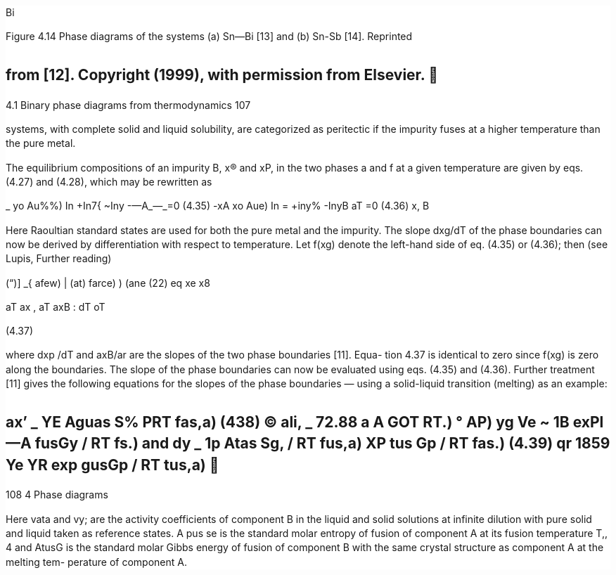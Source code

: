 Bi

Figure 4.14 Phase diagrams of the systems (a) Sn—Bi [13] and (b) Sn-Sb [14]. Reprinted

from [12]. Copyright (1999), with permission from Elsevier.

---
4.1 Binary phase diagrams from thermodynamics 107

systems, with complete solid and liquid solubility, are categorized as peritectic if
the impurity fuses at a higher temperature than the pure metal.

The equilibrium compositions of an impurity B, x® and xP, in the two phases a
and f at a given temperature are given by eqs. (4.27) and (4.28), which may be
rewritten as

 

_ yo Au%%)
In +In7{ ~Iny -—A_—_=0 (4.35)
-xA
xo Aue)
In = +iny% -InyB aT =0 (4.36)
x,
B

Here Raoultian standard states are used for both the pure metal and the impurity.
The slope dxg/dT of the phase boundaries can now be derived by differentiation
with respect to temperature. Let f(xg) denote the left-hand side of eq. (4.35) or
(4.36); then (see Lupis, Further reading)

 

(“)] _{ afew) | (at) farce) ) (ane (22)
eq xe x8

aT ax , aT axB : dT oT

(4.37)

where dxp /dT and axB/ar are the slopes of the two phase boundaries [11]. Equa-
tion 4.37 is identical to zero since f(xg) is zero along the boundaries. The slope of
the phase boundaries can now be evaluated using eqs. (4.35) and (4.36). Further
treatment [11] gives the following equations for the slopes of the phase boundaries
— using a solid-liquid transition (melting) as an example:

 

ax’ _ YE Aguas S% PRT fas,a) (438)
© ali, _ 72.88 a A GOT RT.) °
AP) yg Ve ~ 1B exPl—A fusGy / RT fs.)
and
dy _ 1p Atas Sg, / RT fus,a) XP tus Gp / RT fas.) (4.39)
qr 1859 Ye YR exp gusGp / RT tus,a)

---
108 4 Phase diagrams

Here vata and vy; are the activity coefficients of component B in the liquid and
solid solutions at infinite dilution with pure solid and liquid taken as reference
states. A pus se is the standard molar entropy of fusion of component A at its fusion
temperature T,, 4 and AtusG is the standard molar Gibbs energy of fusion of
component B with the same crystal structure as component A at the melting tem-
perature of component A.
